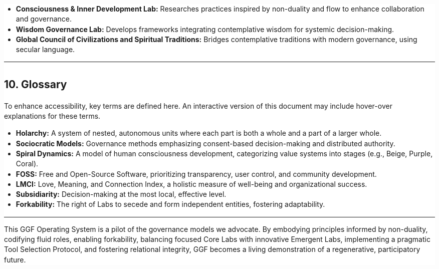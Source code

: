 - **Consciousness & Inner Development Lab:** Researches practices inspired by non-duality and flow to enhance collaboration and governance.
- **Wisdom Governance Lab:** Develops frameworks integrating contemplative wisdom for systemic decision-making.
- **Global Council of Civilizations and Spiritual Traditions:** Bridges contemplative traditions with modern governance, using secular language.

---

## 10. Glossary
To enhance accessibility, key terms are defined here. An interactive version of this document may include hover-over explanations for these terms.

- **Holarchy:** A system of nested, autonomous units where each part is both a whole and a part of a larger whole.
- **Sociocratic Models:** Governance methods emphasizing consent-based decision-making and distributed authority.
- **Spiral Dynamics:** A model of human consciousness development, categorizing value systems into stages (e.g., Beige, Purple, Coral).
- **FOSS:** Free and Open-Source Software, prioritizing transparency, user control, and community development.
- **LMCI:** Love, Meaning, and Connection Index, a holistic measure of well-being and organizational success.
- **Subsidiarity:** Decision-making at the most local, effective level.
- **Forkability:** The right of Labs to secede and form independent entities, fostering adaptability.

---

This GGF Operating System is a pilot of the governance models we advocate. By embodying principles informed by non-duality, codifying fluid roles, enabling forkability, balancing focused Core Labs with innovative Emergent Labs, implementing a pragmatic Tool Selection Protocol, and fostering relational integrity, GGF becomes a living demonstration of a regenerative, participatory future.
